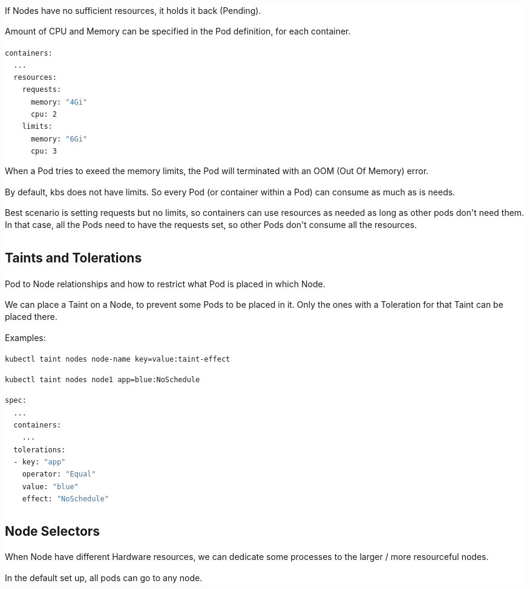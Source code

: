 If Nodes have no sufficient resources, it holds it back (Pending).

Amount of CPU and Memory can be specified in the Pod definition, for each container.

```bash
containers:
  ...
  resources:
    requests:
      memory: "4Gi"
      cpu: 2
    limits:
      memory: "6Gi"
      cpu: 3
```
When a Pod tries to exeed the memory limits, the Pod will terminated with an OOM (Out Of Memory) error.

By default, kbs does not have limits. So every Pod (or container within a Pod) can consume as much as is needs.

Best scenario is setting requests but no limits, so containers can use resources as needed as long as other pods don't need them. In that case, all the Pods need to have the requests set, so other Pods don't consume all the resources.

## Taints and Tolerations

Pod to Node relationships and how to restrict what Pod is placed in which Node.

We can place a Taint on a Node, to prevent some Pods to be placed in it. Only the ones with a Toleration for that Taint can be placed there.

Examples:

`kubectl taint nodes node-name key=value:taint-effect`

`kubectl taint nodes node1 app=blue:NoSchedule`

```bash
spec:
  ...
  containers:
    ...
  tolerations:
  - key: "app"
    operator: "Equal"
    value: "blue"
    effect: "NoSchedule"
```

## Node Selectors

When Node have different Hardware resources, we can dedicate some processes to the larger / more resourceful nodes.

In the default set up, all pods can go to any node.
